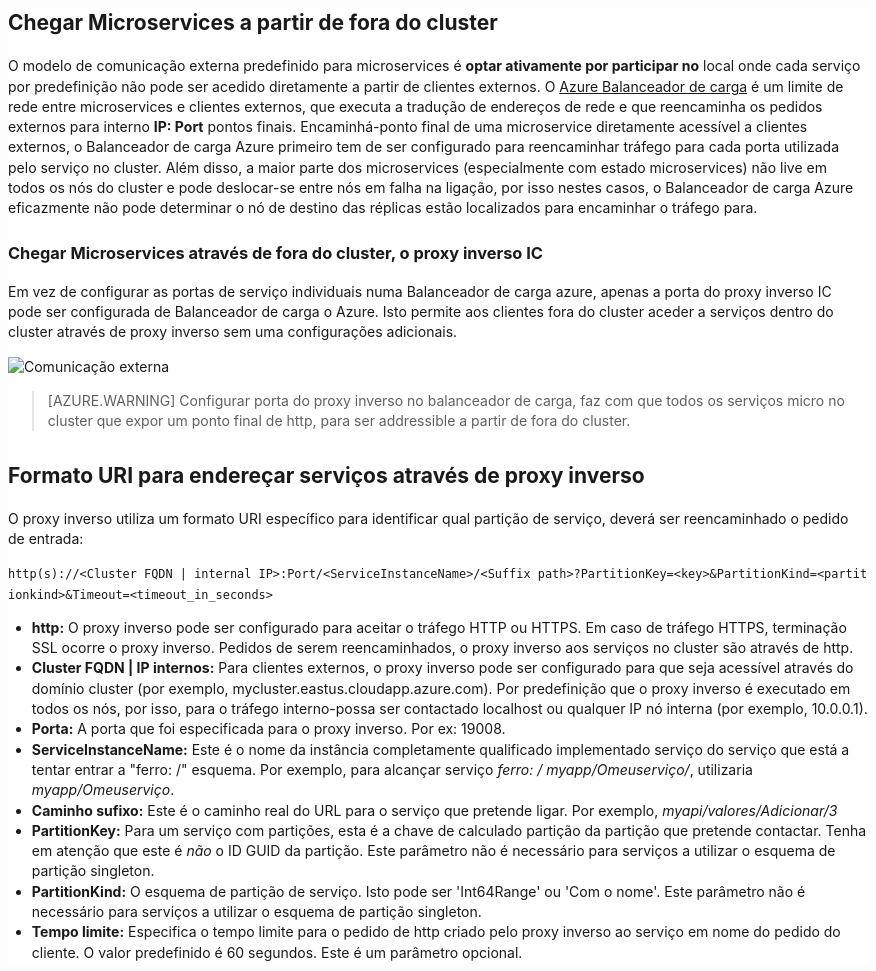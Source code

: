 ## <a name="reaching-microservices-from-outside-the-cluster"></a>Chegar Microservices a partir de fora do cluster
O modelo de comunicação externa predefinido para microservices é **optar ativamente por participar no** local onde cada serviço por predefinição não pode ser acedido diretamente a partir de clientes externos. O [Azure Balanceador de carga](../load-balancer/load-balancer-overview.md) é um limite de rede entre microservices e clientes externos, que executa a tradução de endereços de rede e que reencaminha os pedidos externos para interno **IP: Port** pontos finais. Encaminhá-ponto final de uma microservice diretamente acessível a clientes externos, o Balanceador de carga Azure primeiro tem de ser configurado para reencaminhar tráfego para cada porta utilizada pelo serviço no cluster. Além disso, a maior parte dos microservices (especialmente com estado microservices) não live em todos os nós do cluster e pode deslocar-se entre nós em falha na ligação, por isso nestes casos, o Balanceador de carga Azure eficazmente não pode determinar o nó de destino das réplicas estão localizados para encaminhar o tráfego para.

### <a name="reaching-microservices-via-the-sf-reverse-proxy-from-outside-the-cluster"></a>Chegar Microservices através de fora do cluster, o proxy inverso IC

Em vez de configurar as portas de serviço individuais numa Balanceador de carga azure, apenas a porta do proxy inverso IC pode ser configurada de Balanceador de carga o Azure. Isto permite aos clientes fora do cluster aceder a serviços dentro do cluster através de proxy inverso sem uma configurações adicionais.

![Comunicação externa][0]

>[AZURE.WARNING] Configurar porta do proxy inverso no balanceador de carga, faz com que todos os serviços micro no cluster que expor um ponto final de http, para ser addressible a partir de fora do cluster.


## <a name="uri-format-for-addressing-services-via-the-reverse-proxy"></a>Formato URI para endereçar serviços através de proxy inverso

O proxy inverso utiliza um formato URI específico para identificar qual partição de serviço, deverá ser reencaminhado o pedido de entrada:

```
http(s)://<Cluster FQDN | internal IP>:Port/<ServiceInstanceName>/<Suffix path>?PartitionKey=<key>&PartitionKind=<partitionkind>&Timeout=<timeout_in_seconds>
```

 - **http:** O proxy inverso pode ser configurado para aceitar o tráfego HTTP ou HTTPS. Em caso de tráfego HTTPS, terminação SSL ocorre o proxy inverso. Pedidos de serem reencaminhados, o proxy inverso aos serviços no cluster são através de http.
 - **Cluster FQDN | IP internos:** Para clientes externos, o proxy inverso pode ser configurado para que seja acessível através do domínio cluster (por exemplo, mycluster.eastus.cloudapp.azure.com). Por predefinição que o proxy inverso é executado em todos os nós, por isso, para o tráfego interno-possa ser contactado localhost ou qualquer IP nó interna (por exemplo, 10.0.0.1).
 - **Porta:** A porta que foi especificada para o proxy inverso. Por ex: 19008.
 - **ServiceInstanceName:** Este é o nome da instância completamente qualificado implementado serviço do serviço que está a tentar entrar a "ferro: /" esquema. Por exemplo, para alcançar serviço *ferro: / myapp/Omeuserviço/*, utilizaria *myapp/Omeuserviço*.
 - **Caminho sufixo:** Este é o caminho real do URL para o serviço que pretende ligar. Por exemplo, *myapi/valores/Adicionar/3*
 - **PartitionKey:** Para um serviço com partições, esta é a chave de calculado partição da partição que pretende contactar. Tenha em atenção que este é *não* o ID GUID da partição. Este parâmetro não é necessário para serviços a utilizar o esquema de partição singleton.
 - **PartitionKind:** O esquema de partição de serviço. Isto pode ser 'Int64Range' ou 'Com o nome'. Este parâmetro não é necessário para serviços a utilizar o esquema de partição singleton.
 - **Tempo limite:**  Especifica o tempo limite para o pedido de http criado pelo proxy inverso ao serviço em nome do pedido do cliente. O valor predefinido é 60 segundos. Este é um parâmetro opcional.


[0]: ./media/service-fabric-reverseproxy/external-communication.png
[1]: ./media/service-fabric-reverseproxy/internal-communication.png
